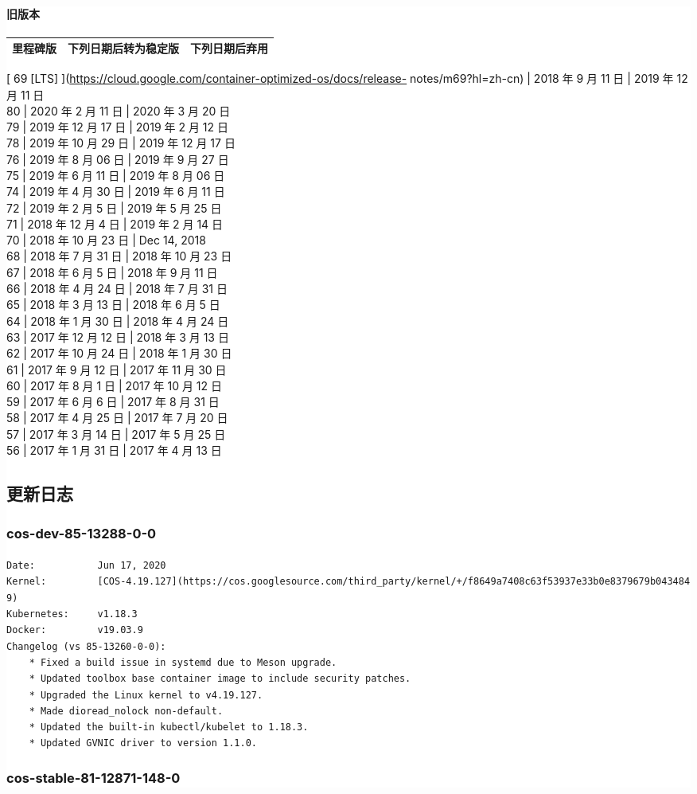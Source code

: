 ####  旧版本

里程碑版  |  下列日期后转为稳定版  |  下列日期后弃用  
---|---|---  
[ 69 [LTS] ](https://cloud.google.com/container-optimized-os/docs/release-
notes/m69?hl=zh-cn) |  2018 年 9 月 11 日  |  2019 年 12 月 11 日  
80  |  2020 年 2 月 11 日  |  2020 年 3 月 20 日  
79  |  2019 年 12 月 17 日  |  2019 年 2 月 12 日  
78  |  2019 年 10 月 29 日  |  2019 年 12 月 17 日  
76  |  2019 年 8 月 06 日  |  2019 年 9 月 27 日  
75  |  2019 年 6 月 11 日  |  2019 年 8 月 06 日  
74  |  2019 年 4 月 30 日  |  2019 年 6 月 11 日  
72  |  2019 年 2 月 5 日  |  2019 年 5 月 25 日  
71  |  2018 年 12 月 4 日  |  2019 年 2 月 14 日  
70  |  2018 年 10 月 23 日  |  Dec 14, 2018  
68  |  2018 年 7 月 31 日  |  2018 年 10 月 23 日  
67  |  2018 年 6 月 5 日  |  2018 年 9 月 11 日  
66  |  2018 年 4 月 24 日  |  2018 年 7 月 31 日  
65  |  2018 年 3 月 13 日  |  2018 年 6 月 5 日  
64  |  2018 年 1 月 30 日  |  2018 年 4 月 24 日  
63  |  2017 年 12 月 12 日  |  2018 年 3 月 13 日  
62  |  2017 年 10 月 24 日  |  2018 年 1 月 30 日  
61  |  2017 年 9 月 12 日  |  2017 年 11 月 30 日  
60  |  2017 年 8 月 1 日  |  2017 年 10 月 12 日  
59  |  2017 年 6 月 6 日  |  2017 年 8 月 31 日  
58  |  2017 年 4 月 25 日  |  2017 年 7 月 20 日  
57  |  2017 年 3 月 14 日  |  2017 年 5 月 25 日  
56  |  2017 年 1 月 31 日  |  2017 年 4 月 13 日  
  
##  更新日志

###  cos-dev-85-13288-0-0

    
    
    Date:           Jun 17, 2020
    Kernel:         [COS-4.19.127](https://cos.googlesource.com/third_party/kernel/+/f8649a7408c63f53937e33b0e8379679b0434849)
    Kubernetes:     v1.18.3
    Docker:         v19.03.9
    Changelog (vs 85-13260-0-0):
        * Fixed a build issue in systemd due to Meson upgrade.
        * Updated toolbox base container image to include security patches.
        * Upgraded the Linux kernel to v4.19.127.
        * Made dioread_nolock non-default.
        * Updated the built-in kubectl/kubelet to 1.18.3.
        * Updated GVNIC driver to version 1.1.0.
    

###  cos-stable-81-12871-148-0

    
    